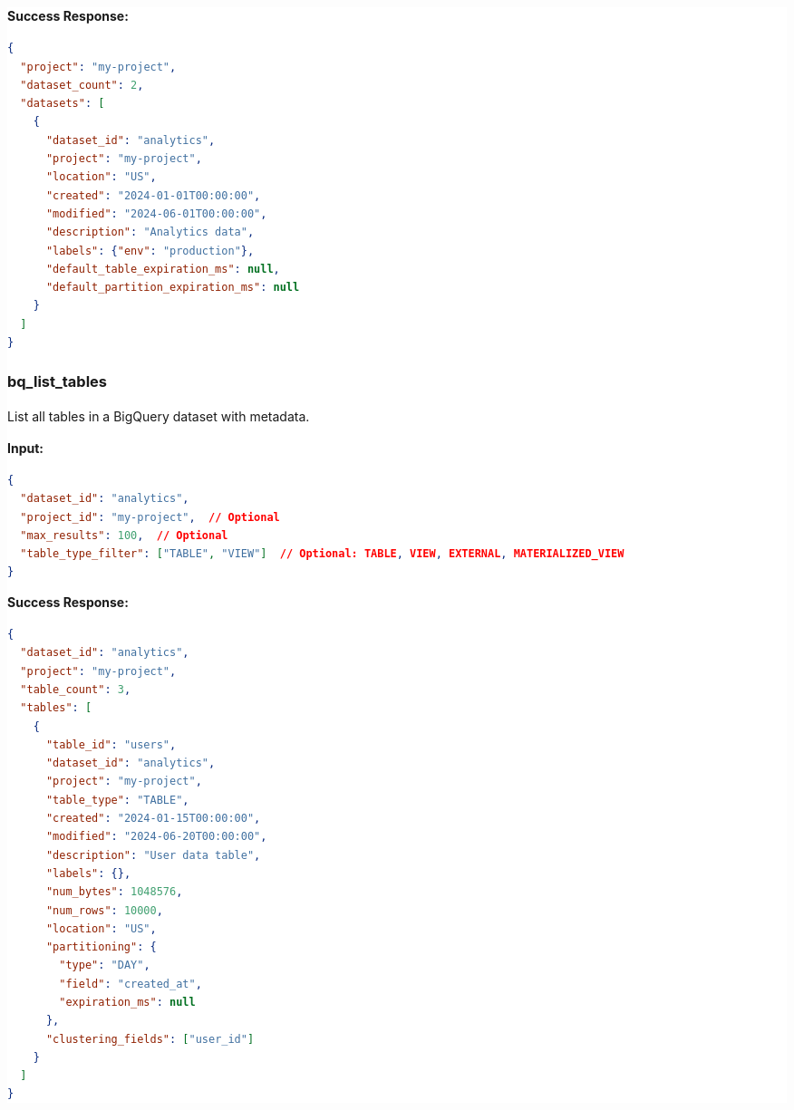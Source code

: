 **Success Response:**
```json
{
  "project": "my-project",
  "dataset_count": 2,
  "datasets": [
    {
      "dataset_id": "analytics",
      "project": "my-project",
      "location": "US",
      "created": "2024-01-01T00:00:00",
      "modified": "2024-06-01T00:00:00",
      "description": "Analytics data",
      "labels": {"env": "production"},
      "default_table_expiration_ms": null,
      "default_partition_expiration_ms": null
    }
  ]
}
```

### bq_list_tables

List all tables in a BigQuery dataset with metadata.

**Input:**
```json
{
  "dataset_id": "analytics",
  "project_id": "my-project",  // Optional
  "max_results": 100,  // Optional
  "table_type_filter": ["TABLE", "VIEW"]  // Optional: TABLE, VIEW, EXTERNAL, MATERIALIZED_VIEW
}
```

**Success Response:**
```json
{
  "dataset_id": "analytics",
  "project": "my-project",
  "table_count": 3,
  "tables": [
    {
      "table_id": "users",
      "dataset_id": "analytics",
      "project": "my-project",
      "table_type": "TABLE",
      "created": "2024-01-15T00:00:00",
      "modified": "2024-06-20T00:00:00",
      "description": "User data table",
      "labels": {},
      "num_bytes": 1048576,
      "num_rows": 10000,
      "location": "US",
      "partitioning": {
        "type": "DAY",
        "field": "created_at",
        "expiration_ms": null
      },
      "clustering_fields": ["user_id"]
    }
  ]
}
```
